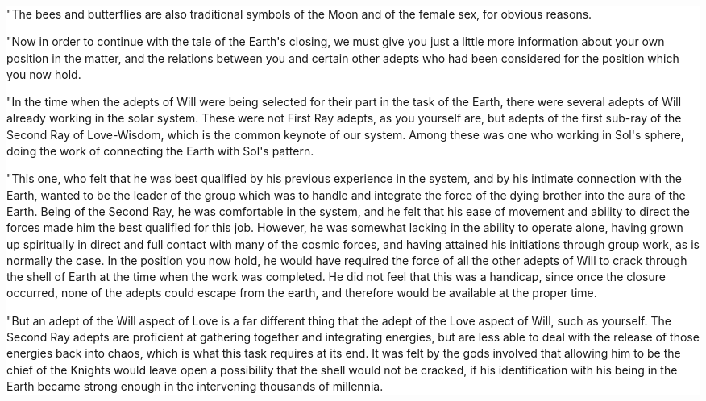 "The bees and butterflies are also traditional 
symbols of the Moon and of the female sex, for obvious 
reasons.

"Now in order to continue with the tale of the 
Earth's closing, we must give you just a little more 
information about your own position in the matter, and 
the relations between you and certain other adepts who 
had been considered for the position which you now 
hold.

"In the time when the adepts of Will were being 
selected for their part in the task of the Earth, there 
were several adepts of Will already working in the 
solar system. These were not First Ray adepts, as you 
yourself are, but adepts of the first sub-ray of the 
Second Ray of Love-Wisdom, which is the common keynote 
of our system. Among these was one who working in Sol's 
sphere, doing the work of connecting the Earth with 
Sol's pattern.

"This one, who felt that he was best qualified by 
his previous experience in the system, and by his 
intimate connection with the Earth, wanted to be the 
leader of the group which was to handle and integrate 
the force of the dying brother into the aura of the 
Earth. Being of the Second Ray, he was comfortable in 
the system, and he felt that his ease of movement and 
ability to direct the forces made him the best 
qualified for this job. However, he was somewhat 
lacking in the ability to operate alone, having grown 
up spiritually in direct and full contact with many of 
the cosmic forces, and having attained his initiations 
through group work, as is normally the case. In the 
position you now hold, he would have required the force 
of all the other adepts of Will to crack through the 
shell of Earth at the time when the work was completed. 
He did not feel that this was a handicap, since once 
the closure occurred, none of the adepts could escape 
from the earth, and therefore would be available at the 
proper time.

"But an adept of the Will aspect of Love is a far 
different thing that the adept of the Love aspect of 
Will, such as yourself. The Second Ray adepts are 
proficient at gathering together and integrating 
energies, but are less able to deal with the release of 
those energies back into chaos, which is what this task 
requires at its end. It was felt by the gods involved 
that allowing him to be the chief of the Knights would 
leave open a possibility that the shell would not be 
cracked, if his identification with his being in the 
Earth became strong enough in the intervening thousands 
of millennia.
